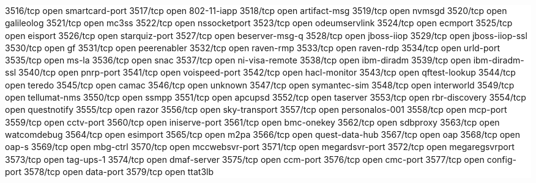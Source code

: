 3516/tcp open  smartcard-port
3517/tcp open  802-11-iapp
3518/tcp open  artifact-msg
3519/tcp open  nvmsgd
3520/tcp open  galileolog
3521/tcp open  mc3ss
3522/tcp open  nssocketport
3523/tcp open  odeumservlink
3524/tcp open  ecmport
3525/tcp open  eisport
3526/tcp open  starquiz-port
3527/tcp open  beserver-msg-q
3528/tcp open  jboss-iiop
3529/tcp open  jboss-iiop-ssl
3530/tcp open  gf
3531/tcp open  peerenabler
3532/tcp open  raven-rmp
3533/tcp open  raven-rdp
3534/tcp open  urld-port
3535/tcp open  ms-la
3536/tcp open  snac
3537/tcp open  ni-visa-remote
3538/tcp open  ibm-diradm
3539/tcp open  ibm-diradm-ssl
3540/tcp open  pnrp-port
3541/tcp open  voispeed-port
3542/tcp open  hacl-monitor
3543/tcp open  qftest-lookup
3544/tcp open  teredo
3545/tcp open  camac
3546/tcp open  unknown
3547/tcp open  symantec-sim
3548/tcp open  interworld
3549/tcp open  tellumat-nms
3550/tcp open  ssmpp
3551/tcp open  apcupsd
3552/tcp open  taserver
3553/tcp open  rbr-discovery
3554/tcp open  questnotify
3555/tcp open  razor
3556/tcp open  sky-transport
3557/tcp open  personalos-001
3558/tcp open  mcp-port
3559/tcp open  cctv-port
3560/tcp open  iniserve-port
3561/tcp open  bmc-onekey
3562/tcp open  sdbproxy
3563/tcp open  watcomdebug
3564/tcp open  esimport
3565/tcp open  m2pa
3566/tcp open  quest-data-hub
3567/tcp open  oap
3568/tcp open  oap-s
3569/tcp open  mbg-ctrl
3570/tcp open  mccwebsvr-port
3571/tcp open  megardsvr-port
3572/tcp open  megaregsvrport
3573/tcp open  tag-ups-1
3574/tcp open  dmaf-server
3575/tcp open  ccm-port
3576/tcp open  cmc-port
3577/tcp open  config-port
3578/tcp open  data-port
3579/tcp open  ttat3lb